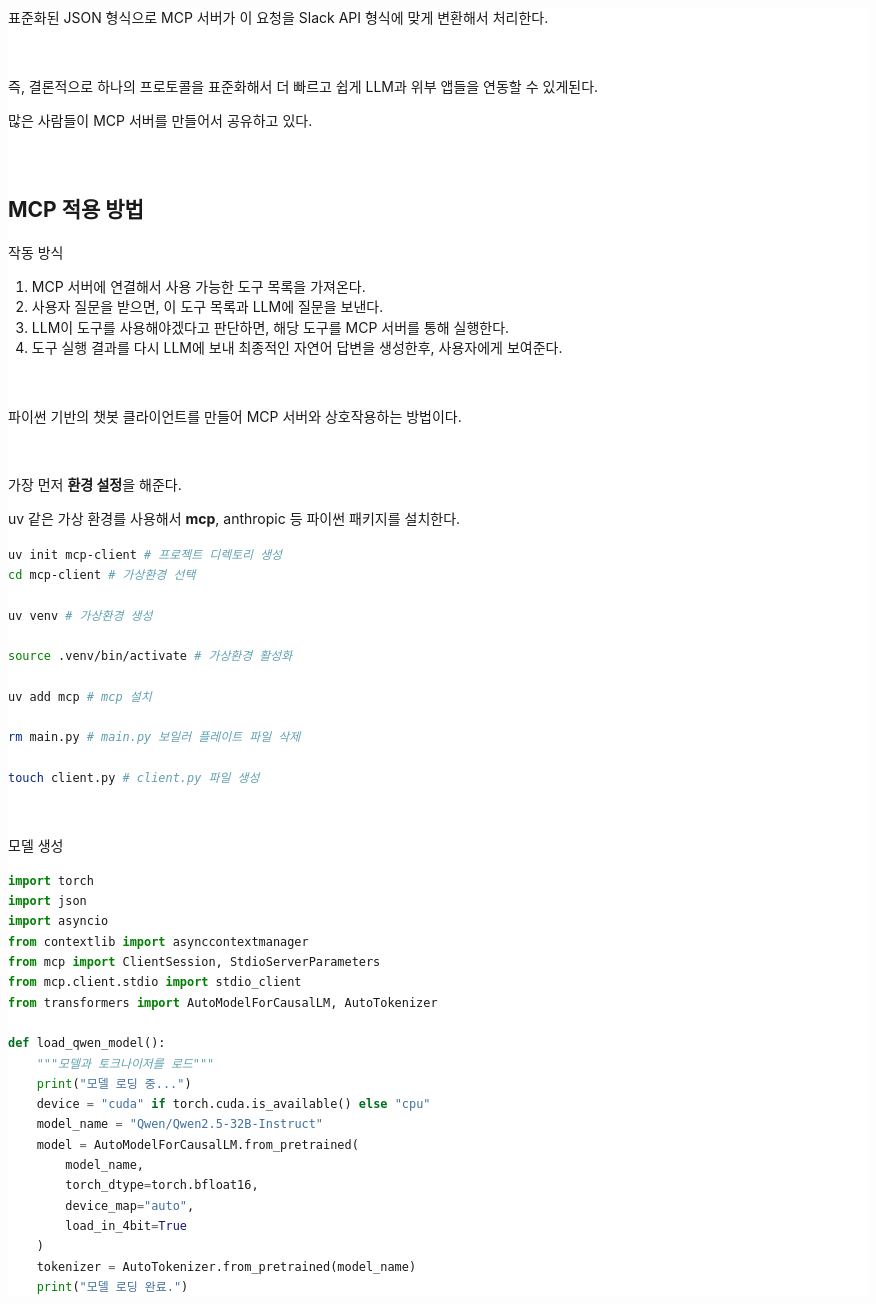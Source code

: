 표준화된 JSON 형식으로 MCP 서버가 이 요청을 Slack API 형식에 맞게 변환해서 처리한다.

<br>

즉, 결론적으로 하나의 프로토콜을 표준화해서 더 빠르고 쉽게 LLM과 위부 앱들을 연동할 수 있게된다.

많은 사람들이 MCP 서버를 만들어서 공유하고 있다.

<br>

## MCP 적용 방법

작동 방식

1. MCP 서버에 연결해서 사용 가능한 도구 목록을 가져온다.
2. 사용자 질문을 받으면, 이 도구 목록과 LLM에 질문을 보낸다.
3. LLM이 도구를 사용해야겠다고 판단하면, 해당 도구를 MCP 서버를 통해 실행한다.
4. 도구 실행 결과를 다시 LLM에 보내 최종적인 자연어 답변을 생성한후, 사용자에게 보여준다.

<br>

파이썬 기반의 챗봇 클라이언트를 만들어 MCP 서버와 상호작용하는 방법이다.

<br>

가장 먼저 **환경 설정**을 해준다.

uv 같은 가상 환경를 사용해서 **mcp**, anthropic 등 파이썬 패키지를 설치한다.

```bash
uv init mcp-client # 프로젝트 디렉토리 생성
cd mcp-client # 가상환경 선택

uv venv # 가상환경 생성

source .venv/bin/activate # 가상환경 활성화

uv add mcp # mcp 설치

rm main.py # main.py 보일러 플레이트 파일 삭제

touch client.py # client.py 파일 생성
```

<br>

모델 생성

```python
import torch
import json
import asyncio
from contextlib import asynccontextmanager
from mcp import ClientSession, StdioServerParameters
from mcp.client.stdio import stdio_client
from transformers import AutoModelForCausalLM, AutoTokenizer

def load_qwen_model():
    """모델과 토크나이저를 로드"""
    print("모델 로딩 중...")
    device = "cuda" if torch.cuda.is_available() else "cpu"
    model_name = "Qwen/Qwen2.5-32B-Instruct"
    model = AutoModelForCausalLM.from_pretrained(
        model_name,
        torch_dtype=torch.bfloat16,
        device_map="auto",
        load_in_4bit=True
    )
    tokenizer = AutoTokenizer.from_pretrained(model_name)
    print("모델 로딩 완료.")
```